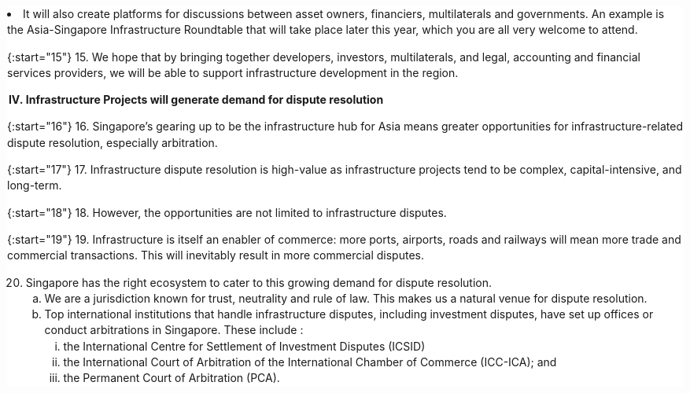  <li>
 It will also create platforms for discussions between asset owners, financiers, multilaterals and                                    governments. An example is the Asia-Singapore Infrastructure Roundtable that will take place later                            this year, which you are all very welcome to attend.
 </li>
</ol>

 
</li> 
</ol>
 
 
</li>
</ol>

{:start="15"}
15. We hope that by bringing together developers, investors, multilaterals, and legal, accounting and financial services providers, we will be able to support infrastructure development in the region.


<ol start="4" style="list-style-type: upper-roman; font-weight: bold;">
<li> Infrastructure Projects will generate demand for dispute resolution</li> 
</ol>


{:start="16"}
16. Singapore’s gearing up to be the infrastructure hub for Asia means greater opportunities for infrastructure-related dispute resolution, especially arbitration.

 
{:start="17"}
17. Infrastructure dispute resolution is high-value as infrastructure projects tend to be complex, capital-intensive, and long-term.

 
{:start="18"}
18. However, the opportunities are not limited to infrastructure disputes.

 
{:start="19"}
19. Infrastructure is itself an enabler of commerce: more ports, airports, roads and railways will mean more trade and commercial transactions. This will inevitably result in more commercial disputes.



<ol start="20">
<li>Singapore  has the right ecosystem to cater to this growing demand for dispute resolution.
  
 <ol style="list-style-type: lower-alpha">
 <li> We are a jurisdiction known for trust, neutrality and rule of law. This makes us a natural venue for dispute                  resolution.</li>
 <li> Top international institutions that handle infrastructure disputes, including investment disputes, have set up                offices or conduct arbitrations in Singapore. These include :
      
 <ol style="list-style-type: lower-roman">
 <li>the International Centre for Settlement of Investment Disputes (ICSID)</li>
 <li> the International Court of Arbitration of the International Chamber of Commerce (ICC-ICA); and</li>
 <li>the Permanent Court of Arbitration (PCA).</li>
 </ol>
      